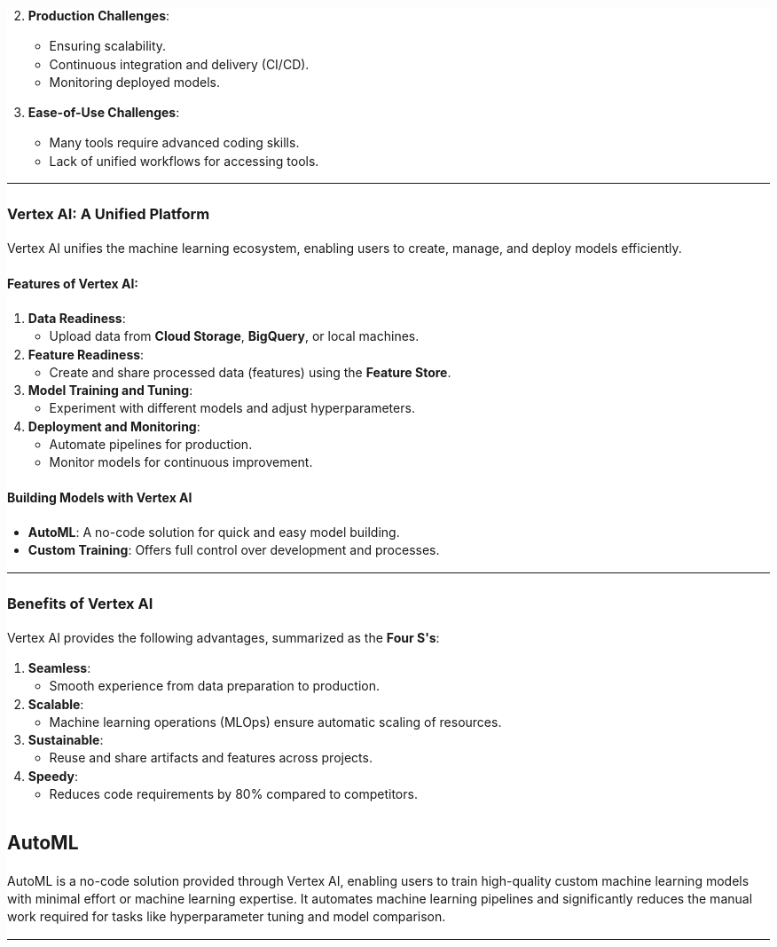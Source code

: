 2. **Production Challenges**:
   - Ensuring scalability.
   - Continuous integration and delivery (CI/CD).
   - Monitoring deployed models.

3. **Ease-of-Use Challenges**:
   - Many tools require advanced coding skills.
   - Lack of unified workflows for accessing tools.

---

### Vertex AI: A Unified Platform

Vertex AI unifies the machine learning ecosystem, enabling users to create, manage, and deploy models efficiently.

#### Features of Vertex AI:

1. **Data Readiness**:
   - Upload data from **Cloud Storage**, **BigQuery**, or local machines.
2. **Feature Readiness**:
   - Create and share processed data (features) using the **Feature Store**.
3. **Model Training and Tuning**:
   - Experiment with different models and adjust hyperparameters.
4. **Deployment and Monitoring**:
   - Automate pipelines for production.
   - Monitor models for continuous improvement.

#### Building Models with Vertex AI

- **AutoML**: A no-code solution for quick and easy model building.
- **Custom Training**: Offers full control over development and processes.

---

### Benefits of Vertex AI

Vertex AI provides the following advantages, summarized as the **Four S's**:

1. **Seamless**:
   - Smooth experience from data preparation to production.
2. **Scalable**:
   - Machine learning operations (MLOps) ensure automatic scaling of resources.
3. **Sustainable**:
   - Reuse and share artifacts and features across projects.
4. **Speedy**:
   - Reduces code requirements by 80% compared to competitors.

## AutoML

AutoML is a no-code solution provided through Vertex AI, enabling users to train high-quality custom machine learning models with minimal effort or machine learning expertise. It automates machine learning pipelines and significantly reduces the manual work required for tasks like hyperparameter tuning and model comparison.

---